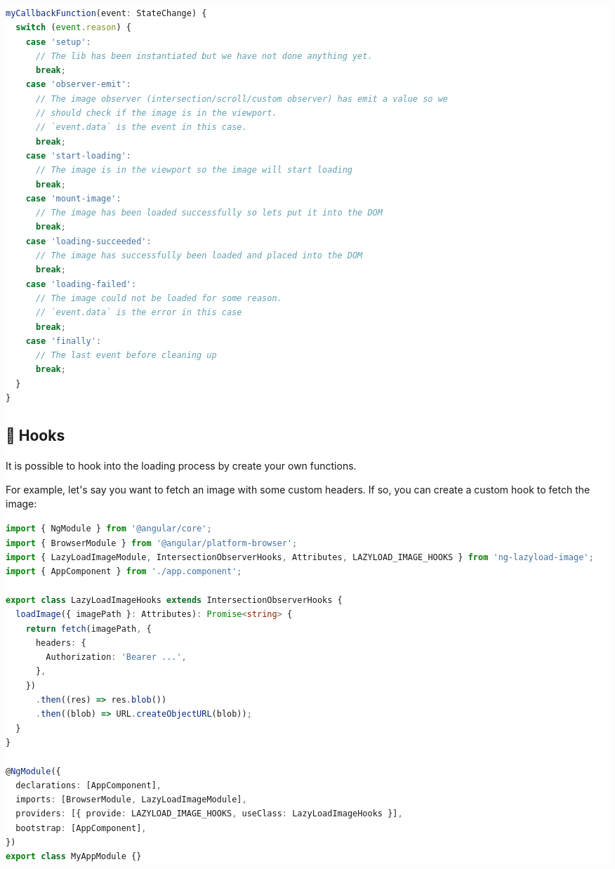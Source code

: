 ```ts
myCallbackFunction(event: StateChange) {
  switch (event.reason) {
    case 'setup':
      // The lib has been instantiated but we have not done anything yet.
      break;
    case 'observer-emit':
      // The image observer (intersection/scroll/custom observer) has emit a value so we
      // should check if the image is in the viewport.
      // `event.data` is the event in this case.
      break;
    case 'start-loading':
      // The image is in the viewport so the image will start loading
      break;
    case 'mount-image':
      // The image has been loaded successfully so lets put it into the DOM
      break;
    case 'loading-succeeded':
      // The image has successfully been loaded and placed into the DOM
      break;
    case 'loading-failed':
      // The image could not be loaded for some reason.
      // `event.data` is the error in this case
      break;
    case 'finally':
      // The last event before cleaning up
      break;
  }
}
```

## 🎣 Hooks <a name = "hooks"></a>

It is possible to hook into the loading process by create your own functions.

For example, let's say you want to fetch an image with some custom headers. If so, you can create a custom hook to fetch the image:

```ts
import { NgModule } from '@angular/core';
import { BrowserModule } from '@angular/platform-browser';
import { LazyLoadImageModule, IntersectionObserverHooks, Attributes, LAZYLOAD_IMAGE_HOOKS } from 'ng-lazyload-image';
import { AppComponent } from './app.component';

export class LazyLoadImageHooks extends IntersectionObserverHooks {
  loadImage({ imagePath }: Attributes): Promise<string> {
    return fetch(imagePath, {
      headers: {
        Authorization: 'Bearer ...',
      },
    })
      .then((res) => res.blob())
      .then((blob) => URL.createObjectURL(blob));
  }
}

@NgModule({
  declarations: [AppComponent],
  imports: [BrowserModule, LazyLoadImageModule],
  providers: [{ provide: LAZYLOAD_IMAGE_HOOKS, useClass: LazyLoadImageHooks }],
  bootstrap: [AppComponent],
})
export class MyAppModule {}
```